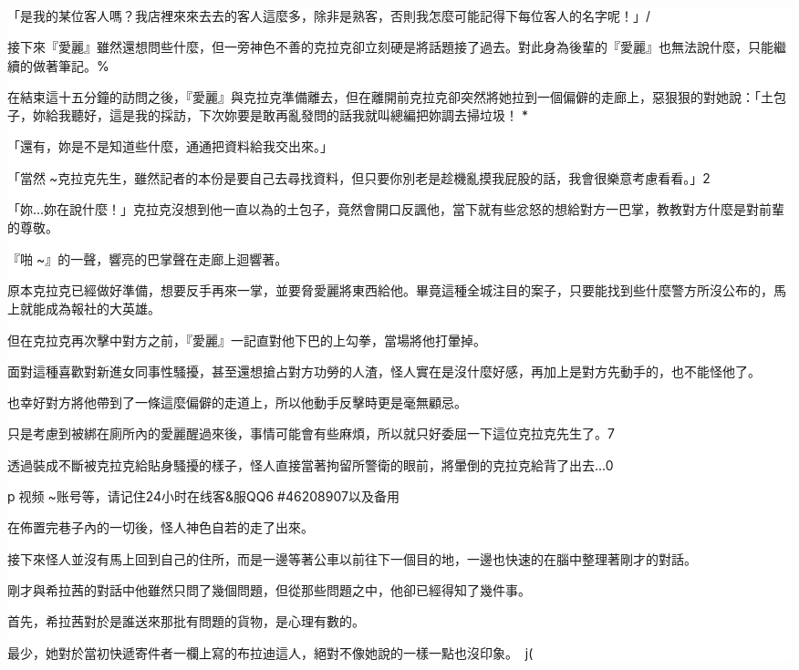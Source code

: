 「是我的某位客人嗎？我店裡來來去去的客人這麼多，除非是熟客，否則我怎麼可能記得下每位客人的名字呢！」/



接下來『愛麗』雖然還想問些什麼，但一旁神色不善的克拉克卻立刻硬是將話題接了過去。對此身為後輩的『愛麗』也無法說什麼，只能繼續的做著筆記。%



在結束這十五分鐘的訪問之後，『愛麗』與克拉克準備離去，但在離開前克拉克卻突然將她拉到一個偏僻的走廊上，惡狠狠的對她說：「土包子，妳給我聽好，這是我的採訪，下次妳要是敢再亂發問的話我就叫總編把妳調去掃垃圾！ *



「還有，妳是不是知道些什麼，通通把資料給我交出來。」



「當然 ~克拉克先生，雖然記者的本份是要自己去尋找資料，但只要你別老是趁機亂摸我屁股的話，我會很樂意考慮看看。」2



「妳...妳在說什麼！」克拉克沒想到他一直以為的土包子，竟然會開口反諷他，當下就有些忿怒的想給對方一巴掌，教教對方什麼是對前輩的尊敬。



『啪 ~』的一聲，響亮的巴掌聲在走廊上迴響著。



原本克拉克已經做好準備，想要反手再來一掌，並要脅愛麗將東西給他。畢竟這種全城注目的案子，只要能找到些什麼警方所沒公布的，馬上就能成為報社的大英雄。



但在克拉克再次擊中對方之前，『愛麗』一記直對他下巴的上勾拳，當場將他打暈掉。



面對這種喜歡對新進女同事性騷擾，甚至還想搶占對方功勞的人渣，怪人實在是沒什麼好感，再加上是對方先動手的，也不能怪他了。



也幸好對方將他帶到了一條這麼偏僻的走道上，所以他動手反擊時更是毫無顧忌。



只是考慮到被綁在廁所內的愛麗醒過來後，事情可能會有些麻煩，所以就只好委屈一下這位克拉克先生了。7



透過裝成不斷被克拉克給貼身騷擾的樣子，怪人直接當著拘留所警衛的眼前，將暈倒的克拉克給背了出去...0

p 视频 ~账号等，请记住24小时在线客&服QQ6 #46208907以及备用





在佈置完巷子內的一切後，怪人神色自若的走了出來。



接下來怪人並沒有馬上回到自己的住所，而是一邊等著公車以前往下一個目的地，一邊也快速的在腦中整理著剛才的對話。



剛才與希拉茜的對話中他雖然只問了幾個問題，但從那些問題之中，他卻已經得知了幾件事。



首先，希拉茜對於是誰送來那批有問題的貨物，是心理有數的。



最少，她對於當初快遞寄件者一欄上寫的布拉迪這人，絕對不像她說的一樣一點也沒印象。  j(

